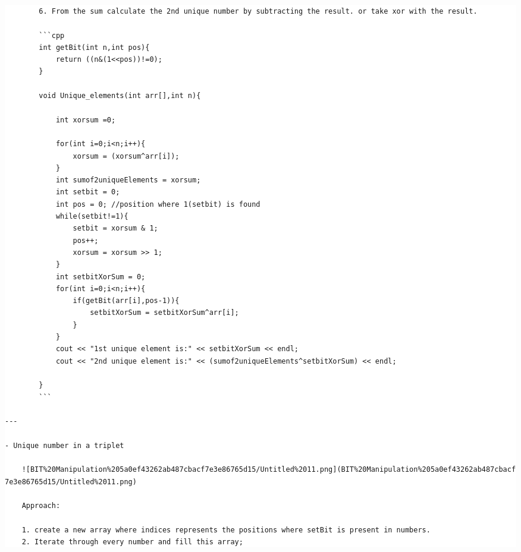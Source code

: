             6. From the sum calculate the 2nd unique number by subtracting the result. or take xor with the result.

            ```cpp
            int getBit(int n,int pos){
                return ((n&(1<<pos))!=0);
            }

            void Unique_elements(int arr[],int n){

                int xorsum =0;

                for(int i=0;i<n;i++){
                    xorsum = (xorsum^arr[i]);
                }
                int sumof2uniqueElements = xorsum;
                int setbit = 0;
                int pos = 0; //position where 1(setbit) is found
                while(setbit!=1){
                    setbit = xorsum & 1;
                    pos++;
                    xorsum = xorsum >> 1;
                }
                int setbitXorSum = 0;
                for(int i=0;i<n;i++){
                    if(getBit(arr[i],pos-1)){
                        setbitXorSum = setbitXorSum^arr[i];
                    }
                }
                cout << "1st unique element is:" << setbitXorSum << endl;
                cout << "2nd unique element is:" << (sumof2uniqueElements^setbitXorSum) << endl;

            } 
            ```

    ---

    - Unique number in a triplet

        ![BIT%20Manipulation%205a0ef43262ab487cbacf7e3e86765d15/Untitled%2011.png](BIT%20Manipulation%205a0ef43262ab487cbacf7e3e86765d15/Untitled%2011.png)

        Approach:

        1. create a new array where indices represents the positions where setBit is present in numbers.
        2. Iterate through every number and fill this array;
